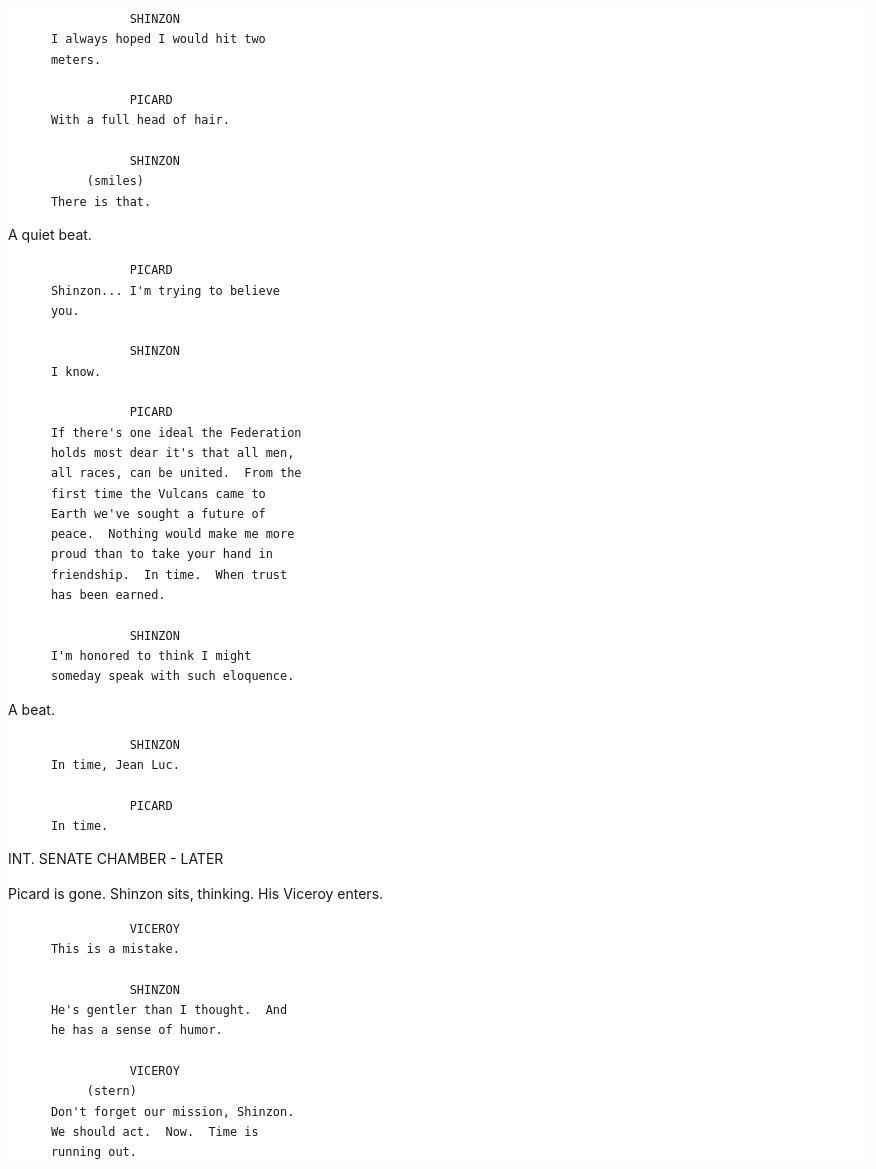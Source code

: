                      SHINZON
          I always hoped I would hit two
          meters.

                     PICARD
          With a full head of hair.

                     SHINZON
               (smiles)
          There is that.

A quiet beat.

                     PICARD
          Shinzon... I'm trying to believe
          you.

                     SHINZON
          I know.

                     PICARD
          If there's one ideal the Federation
          holds most dear it's that all men,
          all races, can be united.  From the
          first time the Vulcans came to
          Earth we've sought a future of
          peace.  Nothing would make me more
          proud than to take your hand in
          friendship.  In time.  When trust
          has been earned.

                     SHINZON
          I'm honored to think I might
          someday speak with such eloquence.

A beat.

                     SHINZON
          In time, Jean Luc.

                     PICARD
          In time.

INT.  SENATE CHAMBER - LATER

Picard is gone.  Shinzon sits, thinking.  His Viceroy enters.

                     VICEROY
          This is a mistake.

                     SHINZON
          He's gentler than I thought.  And
          he has a sense of humor.

                     VICEROY
               (stern)
          Don't forget our mission, Shinzon.
          We should act.  Now.  Time is
          running out.
